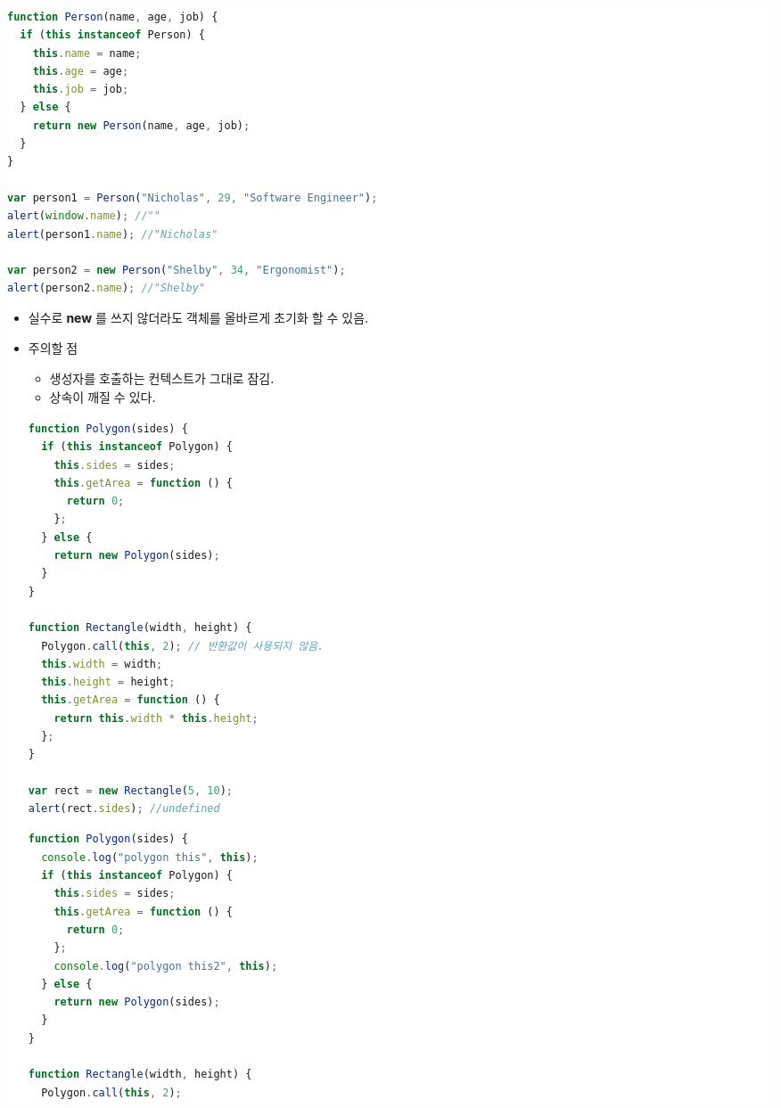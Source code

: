 ```js
function Person(name, age, job) {
  if (this instanceof Person) {
    this.name = name;
    this.age = age;
    this.job = job;
  } else {
    return new Person(name, age, job);
  }
}

var person1 = Person("Nicholas", 29, "Software Engineer");
alert(window.name); //""
alert(person1.name); //"Nicholas"

var person2 = new Person("Shelby", 34, "Ergonomist");
alert(person2.name); //"Shelby"
```

- 실수로 **new** 를 쓰지 않더라도 객체를 올바르게 초기화 할 수 있음.
- 주의할 점

  - 생성자를 호출하는 컨텍스트가 그대로 잠김.
  - 상속이 깨질 수 있다.

  ```js
  function Polygon(sides) {
    if (this instanceof Polygon) {
      this.sides = sides;
      this.getArea = function () {
        return 0;
      };
    } else {
      return new Polygon(sides);
    }
  }

  function Rectangle(width, height) {
    Polygon.call(this, 2); // 반환값이 사용되지 않음.
    this.width = width;
    this.height = height;
    this.getArea = function () {
      return this.width * this.height;
    };
  }

  var rect = new Rectangle(5, 10);
  alert(rect.sides); //undefined
  ```

  ```js
  function Polygon(sides) {
    console.log("polygon this", this);
    if (this instanceof Polygon) {
      this.sides = sides;
      this.getArea = function () {
        return 0;
      };
      console.log("polygon this2", this);
    } else {
      return new Polygon(sides);
    }
  }

  function Rectangle(width, height) {
    Polygon.call(this, 2);
  ```